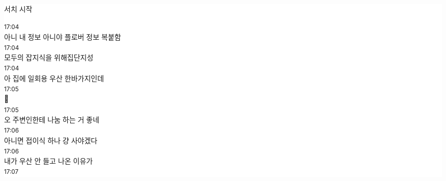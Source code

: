 서치 시작
</div>
</div>
<div class="message" markdown="1">
<div class="message-date" markdown="1">
<small>17:04</small>
</div>
<div markdown="1">
아니 내 정보 아니야 플로버 정보 복붙함
</div>
</div>
<div class="message" markdown="1">
<div class="message-date" markdown="1">
<small>17:04</small>
</div>
<div class="no-flex" markdown="1">
모두의 잡지식을 위해집단지성
</div>
</div>
<div class="message" markdown="1">
<div class="message-date" markdown="1">
<small>17:04</small>
</div>
<div markdown="1">
아 집에 일회용 우산 한바가지인데
</div>
</div>
<div class="message" markdown="1">
<div class="message-date" markdown="1">
<small>17:05</small>
</div>
<div markdown="1">
🤔
</div>
</div>
<div class="message" markdown="1">
<div class="message-date" markdown="1">
<small>17:05</small>
</div>
<div markdown="1">
오 주변인한테 나눔 하는 거 좋네
</div>
</div>
<div class="message" markdown="1">
<div class="message-date" markdown="1">
<small>17:06</small>
</div>
<div markdown="1">
아니면 접이식 하나 걍 사야겠다
</div>
</div>
<div class="message" markdown="1">
<div class="message-date" markdown="1">
<small>17:06</small>
</div>
<div markdown="1">
내가 우산 안 들고 나온 이유가
</div>
</div>
<div class="message" markdown="1">
<div class="message-date" markdown="1">
<small>17:07</small>
</div>
<div markdown="1">
